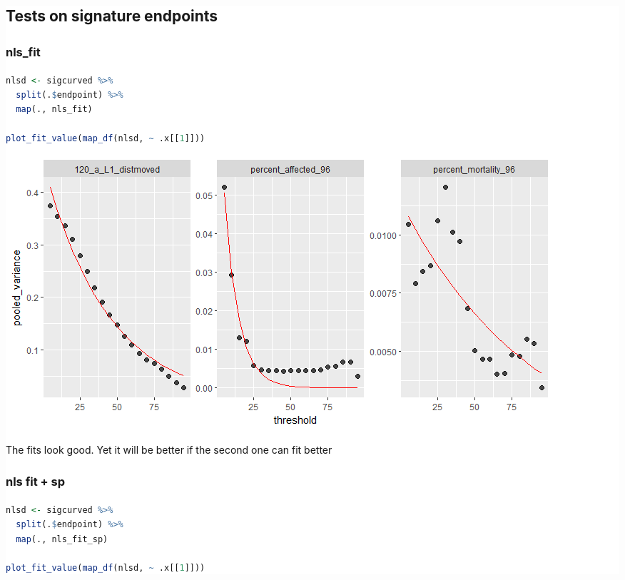 
## Tests on signature endpoints 
### nls_fit


```r
nlsd <- sigcurved %>% 
  split(.$endpoint) %>%
  map(., nls_fit)

plot_fit_value(map_df(nlsd, ~ .x[[1]])) 
```

![](bmr_threshold_curve_fit_files/figure-html/unnamed-chunk-12-1.png)

The fits look good. Yet it will be better if the second one can fit better

### nls fit + sp


```r
nlsd <- sigcurved %>% 
  split(.$endpoint) %>%
  map(., nls_fit_sp)

plot_fit_value(map_df(nlsd, ~ .x[[1]]))
```
